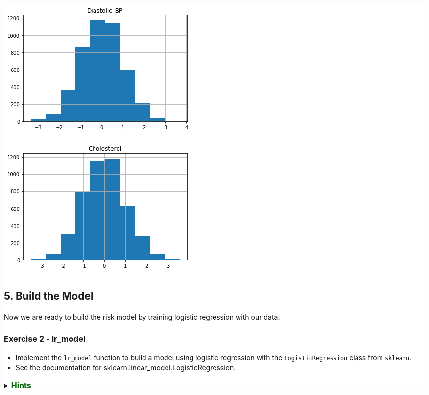 

![png](output_31_2.png)



![png](output_31_3.png)


<a name='5'></a>
## 5. Build the Model

Now we are ready to build the risk model by training logistic regression with our data.



<a name='ex-2'></a>
### Exercise 2 - lr_model

* Implement the `lr_model` function to build a model using logistic regression with the `LogisticRegression` class from `sklearn`. 
* See the documentation for [sklearn.linear_model.LogisticRegression](https://scikit-learn.org/stable/modules/generated/sklearn.linear_model.LogisticRegression.html#sklearn.linear_model.LogisticRegression.fit).

<details><summary>
    <font size="3" color="darkgreen"><b>Hints</b></font>
</summary></details> 
